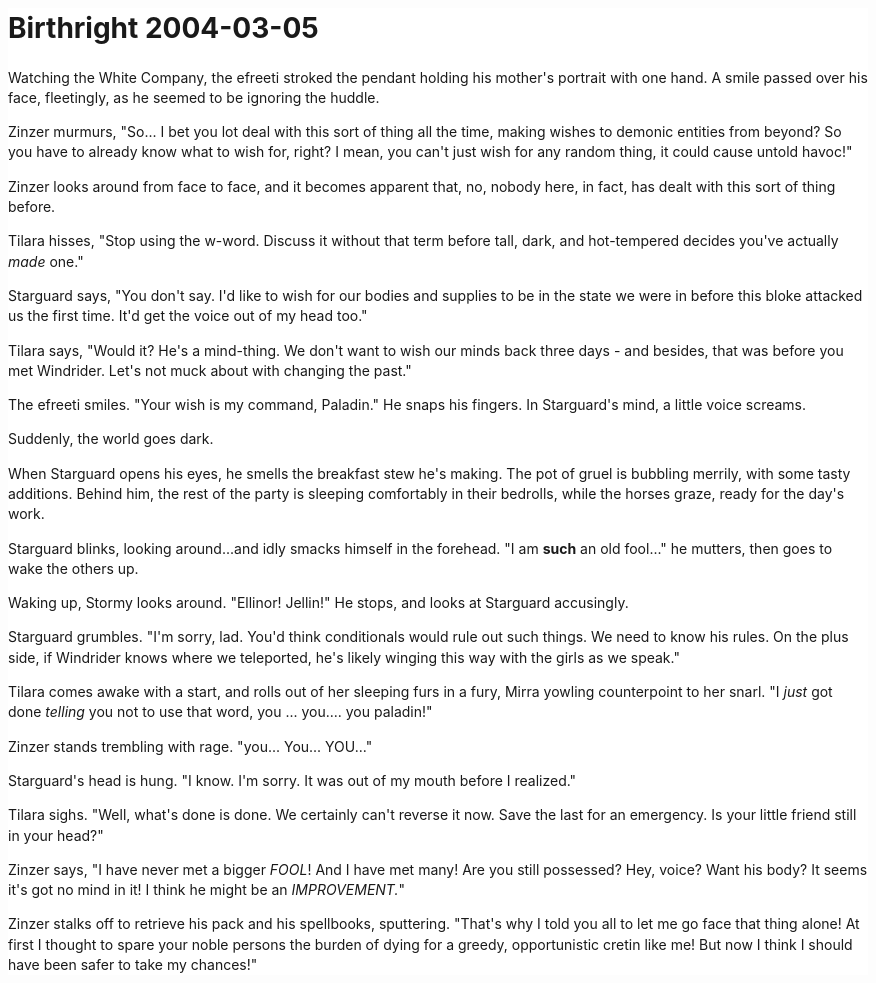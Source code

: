 


# Birthright 2004-03-05

Watching the White Company, the efreeti stroked the pendant holding his mother's portrait with one hand. A smile passed over his face, fleetingly, as he seemed to be ignoring the huddle.

Zinzer murmurs, "So... I bet you lot deal with this sort of thing all the time, making wishes to demonic entities from beyond? So you have to already know what to wish for, right? I mean, you can't just wish for any random thing, it could cause untold havoc!"

Zinzer looks around from face to face, and it becomes apparent that, no, nobody here, in fact, has dealt with this sort of thing before.

Tilara hisses, "Stop using the w-word. Discuss it without that term before tall, dark, and hot-tempered decides you've actually _made_ one."

Starguard says, "You don't say. I'd like to wish for our bodies and supplies to be in the state we were in before this bloke attacked us the first time. It'd get the voice out of my head too."

Tilara says, "Would it? He's a mind-thing. We don't want to wish our minds back three days - and besides, that was before you met Windrider. Let's not muck about with changing the past."

The efreeti smiles. "Your wish is my command, Paladin." He snaps his fingers. In Starguard's mind, a little voice screams.

Suddenly, the world goes dark.

When Starguard opens his eyes, he smells the breakfast stew he's making. The pot of gruel is bubbling merrily, with some tasty additions. Behind him, the rest of the party is sleeping comfortably in their bedrolls, while the horses graze, ready for the day's work.

Starguard blinks, looking around...and idly smacks himself in the forehead. "I am **such** an old fool..." he mutters, then goes to wake the others up.

Waking up, Stormy looks around. "Ellinor! Jellin!" He stops, and looks at Starguard accusingly.

Starguard grumbles. "I'm sorry, lad. You'd think conditionals would rule out such things. We need to know his rules. On the plus side, if Windrider knows where we teleported, he's likely winging this way with the girls as we speak."

Tilara comes awake with a start, and rolls out of her sleeping furs in a fury, Mirra yowling counterpoint to her snarl. "I _just_ got done _telling_ you not to use that word, you ... you.... you paladin!"

Zinzer stands trembling with rage. "you... You... YOU..."

Starguard's head is hung. "I know. I'm sorry. It was out of my mouth before I realized."

Tilara sighs. "Well, what's done is done. We certainly can't reverse it now. Save the last for an emergency. Is your little friend still in your head?"

Zinzer says, "I have never met a bigger _FOOL_! And I have met many! Are you still possessed? Hey, voice? Want his body? It seems it's got no mind in it! I think he might be an _IMPROVEMENT._"

Zinzer stalks off to retrieve his pack and his spellbooks, sputtering. "That's why I told you all to let me go face that thing alone! At first I thought to spare your noble persons the burden of dying for a greedy, opportunistic cretin like me! But now I think I should have been safer to take my chances!"

